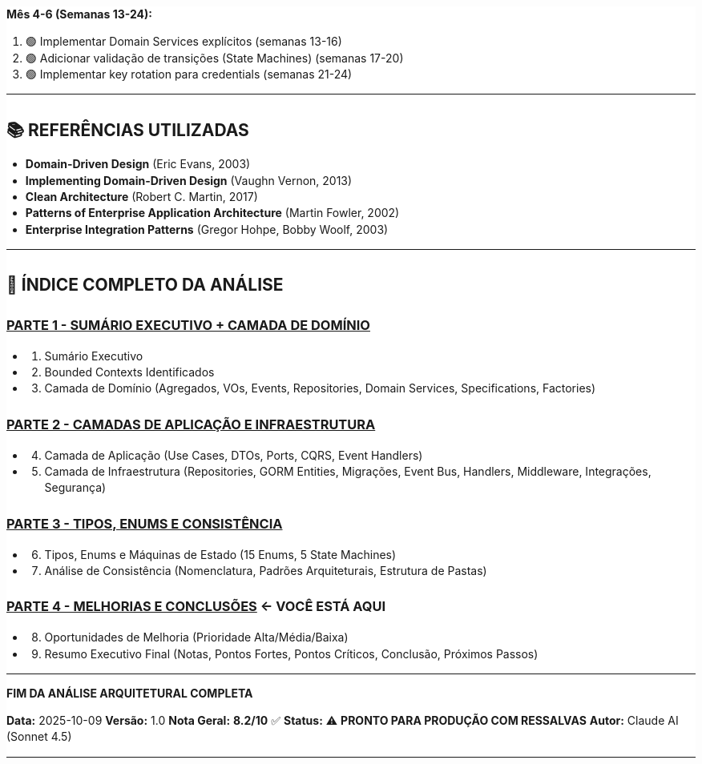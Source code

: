 **Mês 4-6 (Semanas 13-24):**
1. 🟢 Implementar Domain Services explícitos (semanas 13-16)
2. 🟢 Adicionar validação de transições (State Machines) (semanas 17-20)
3. 🟢 Implementar key rotation para credentials (semanas 21-24)

---

## 📚 REFERÊNCIAS UTILIZADAS

- **Domain-Driven Design** (Eric Evans, 2003)
- **Implementing Domain-Driven Design** (Vaughn Vernon, 2013)
- **Clean Architecture** (Robert C. Martin, 2017)
- **Patterns of Enterprise Application Architecture** (Martin Fowler, 2002)
- **Enterprise Integration Patterns** (Gregor Hohpe, Bobby Woolf, 2003)

---

## 🎯 ÍNDICE COMPLETO DA ANÁLISE

### [PARTE 1 - SUMÁRIO EXECUTIVO + CAMADA DE DOMÍNIO](./PART_1_DOMAIN_LAYER.md)
- 1. Sumário Executivo
- 2. Bounded Contexts Identificados
- 3. Camada de Domínio (Agregados, VOs, Events, Repositories, Domain Services, Specifications, Factories)

### [PARTE 2 - CAMADAS DE APLICAÇÃO E INFRAESTRUTURA](./PART_2_APPLICATION_INFRASTRUCTURE.md)
- 4. Camada de Aplicação (Use Cases, DTOs, Ports, CQRS, Event Handlers)
- 5. Camada de Infraestrutura (Repositories, GORM Entities, Migrações, Event Bus, Handlers, Middleware, Integrações, Segurança)

### [PARTE 3 - TIPOS, ENUMS E CONSISTÊNCIA](./PART_3_TYPES_CONSISTENCY.md)
- 6. Tipos, Enums e Máquinas de Estado (15 Enums, 5 State Machines)
- 7. Análise de Consistência (Nomenclatura, Padrões Arquiteturais, Estrutura de Pastas)

### [PARTE 4 - MELHORIAS E CONCLUSÕES](./PART_4_IMPROVEMENTS_SUMMARY.md) ← VOCÊ ESTÁ AQUI
- 8. Oportunidades de Melhoria (Prioridade Alta/Média/Baixa)
- 9. Resumo Executivo Final (Notas, Pontos Fortes, Pontos Críticos, Conclusão, Próximos Passos)

---

**FIM DA ANÁLISE ARQUITETURAL COMPLETA**

**Data:** 2025-10-09
**Versão:** 1.0
**Nota Geral:** **8.2/10** ✅
**Status:** ⚠️ **PRONTO PARA PRODUÇÃO COM RESSALVAS**
**Autor:** Claude AI (Sonnet 4.5)

---